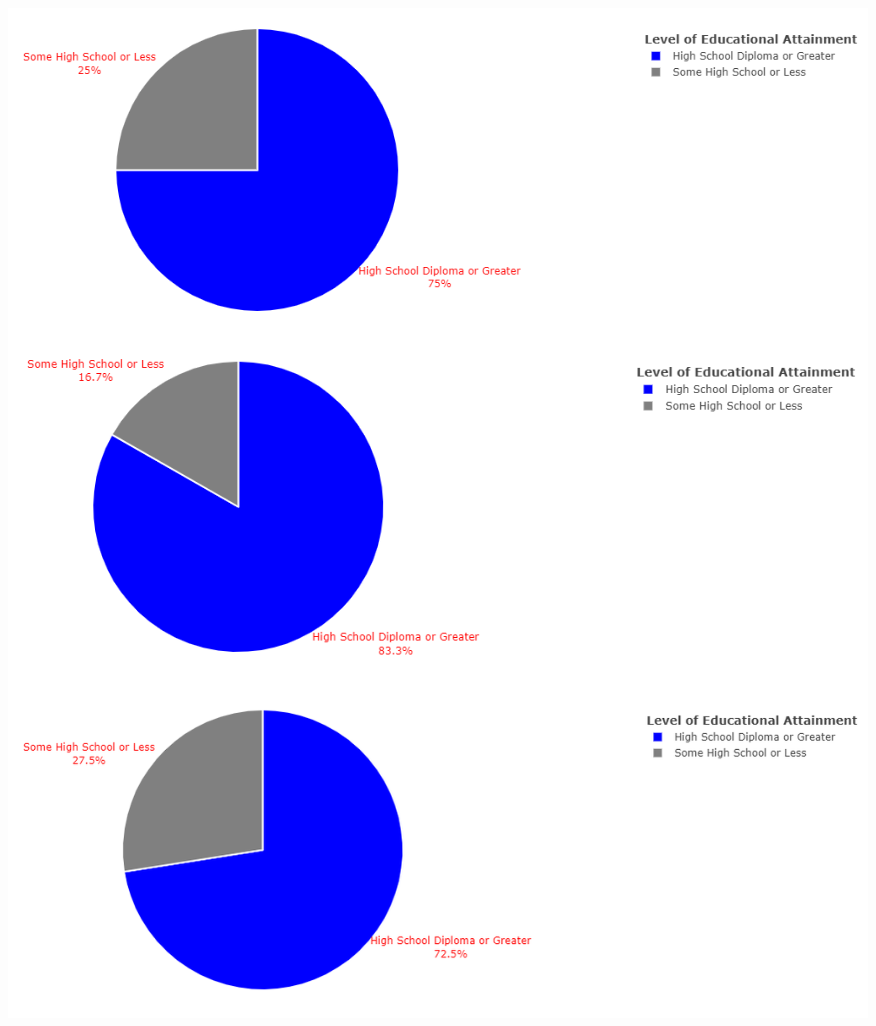 ![US Puerto Rican Educational Attainment in 2012](images/prxedu2012.png)

![US Cuban Educational Attainment in 2012](images/cubanxedu2012.png)

![US Other Hispanic Educational Attainment in 2012](images/otherhxedu2012.png)
